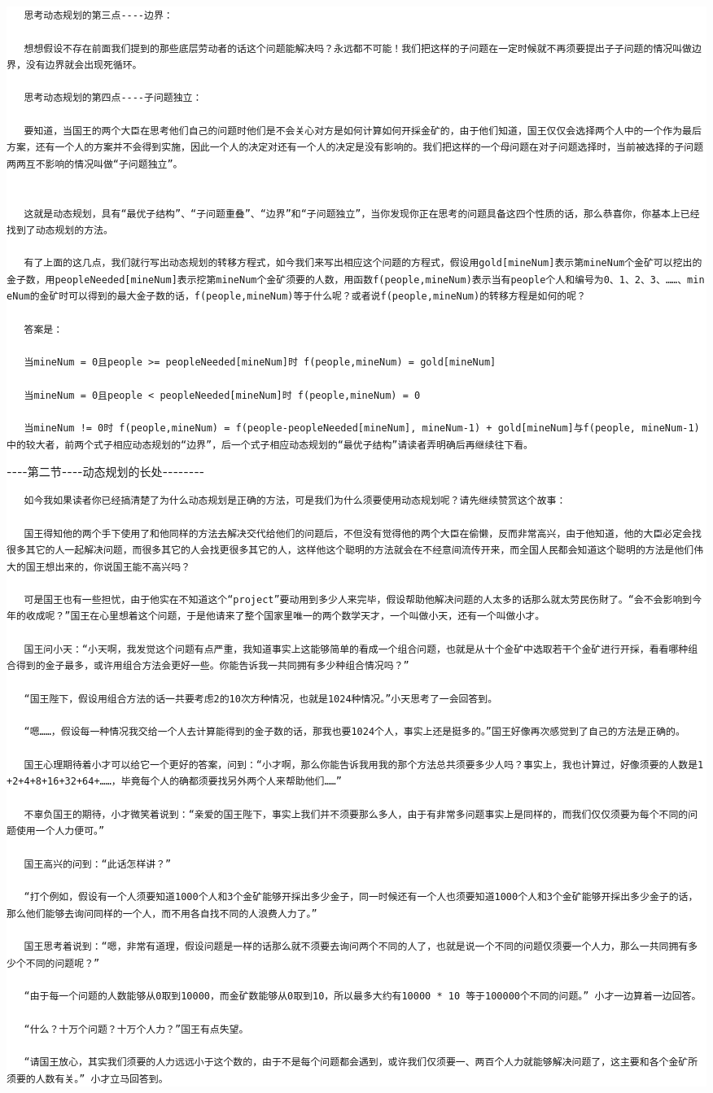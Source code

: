        思考动态规划的第三点----边界：
       
       想想假设不存在前面我们提到的那些底层劳动者的话这个问题能解决吗？永远都不可能！我们把这样的子问题在一定时候就不再须要提出子子问题的情况叫做边界，没有边界就会出现死循环。

       思考动态规划的第四点----子问题独立：
       
       要知道，当国王的两个大臣在思考他们自己的问题时他们是不会关心对方是如何计算如何开採金矿的，由于他们知道，国王仅仅会选择两个人中的一个作为最后方案，还有一个人的方案并不会得到实施，因此一个人的决定对还有一个人的决定是没有影响的。我们把这样的一个母问题在对子问题选择时，当前被选择的子问题两两互不影响的情况叫做“子问题独立”。


       这就是动态规划，具有“最优子结构”、“子问题重叠”、“边界”和“子问题独立”，当你发现你正在思考的问题具备这四个性质的话，那么恭喜你，你基本上已经找到了动态规划的方法。

       有了上面的这几点，我们就行写出动态规划的转移方程式，如今我们来写出相应这个问题的方程式，假设用gold[mineNum]表示第mineNum个金矿可以挖出的金子数，用peopleNeeded[mineNum]表示挖第mineNum个金矿须要的人数，用函数f(people,mineNum)表示当有people个人和编号为0、1、2、3、……、mineNum的金矿时可以得到的最大金子数的话，f(people,mineNum)等于什么呢？或者说f(people,mineNum)的转移方程是如何的呢？

       答案是：
       
       当mineNum = 0且people >= peopleNeeded[mineNum]时 f(people,mineNum) = gold[mineNum]
       
       当mineNum = 0且people < peopleNeeded[mineNum]时 f(people,mineNum) = 0
       
       当mineNum != 0时 f(people,mineNum) = f(people-peopleNeeded[mineNum], mineNum-1) + gold[mineNum]与f(people, mineNum-1)中的较大者，前两个式子相应动态规划的“边界”，后一个式子相应动态规划的“最优子结构”请读者弄明确后再继续往下看。






----第二节----动态规划的长处--------
      
       如今我如果读者你已经搞清楚了为什么动态规划是正确的方法，可是我们为什么须要使用动态规划呢？请先继续赞赏这个故事：

       国王得知他的两个手下使用了和他同样的方法去解决交代给他们的问题后，不但没有觉得他的两个大臣在偷懒，反而非常高兴，由于他知道，他的大臣必定会找很多其它的人一起解决问题，而很多其它的人会找更很多其它的人，这样他这个聪明的方法就会在不经意间流传开来，而全国人民都会知道这个聪明的方法是他们伟大的国王想出来的，你说国王能不高兴吗？

       可是国王也有一些担忧，由于他实在不知道这个“project”要动用到多少人来完毕，假设帮助他解决问题的人太多的话那么就太劳民伤財了。“会不会影响到今年的收成呢？”国王在心里想着这个问题，于是他请来了整个国家里唯一的两个数学天才，一个叫做小天，还有一个叫做小才。

       国王问小天：“小天啊，我发觉这个问题有点严重，我知道事实上这能够简单的看成一个组合问题，也就是从十个金矿中选取若干个金矿进行开採，看看哪种组合得到的金子最多，或许用组合方法会更好一些。你能告诉我一共同拥有多少种组合情况吗？”

       “国王陛下，假设用组合方法的话一共要考虑2的10次方种情况，也就是1024种情况。”小天思考了一会回答到。

       “嗯……，假设每一种情况我交给一个人去计算能得到的金子数的话，那我也要1024个人，事实上还是挺多的。”国王好像再次感觉到了自己的方法是正确的。

       国王心理期待着小才可以给它一个更好的答案，问到：“小才啊，那么你能告诉我用我的那个方法总共须要多少人吗？事实上，我也计算过，好像须要的人数是1+2+4+8+16+32+64+……，毕竟每个人的确都须要找另外两个人来帮助他们……”

       不辜负国王的期待，小才微笑着说到：“亲爱的国王陛下，事实上我们并不须要那么多人，由于有非常多问题事实上是同样的，而我们仅仅须要为每个不同的问题使用一个人力便可。”

       国王高兴的问到：“此话怎样讲？”

       “打个例如，假设有一个人须要知道1000个人和3个金矿能够开採出多少金子，同一时候还有一个人也须要知道1000个人和3个金矿能够开採出多少金子的话，那么他们能够去询问同样的一个人，而不用各自找不同的人浪费人力了。”
      
       国王思考着说到：“嗯，非常有道理，假设问题是一样的话那么就不须要去询问两个不同的人了，也就是说一个不同的问题仅须要一个人力，那么一共同拥有多少个不同的问题呢？”   

       “由于每一个问题的人数能够从0取到10000，而金矿数能够从0取到10，所以最多大约有10000 * 10 等于100000个不同的问题。” 小才一边算着一边回答。

       “什么？十万个问题？十万个人力？”国王有点失望。

       “请国王放心，其实我们须要的人力远远小于这个数的，由于不是每个问题都会遇到，或许我们仅须要一、两百个人力就能够解决问题了，这主要和各个金矿所须要的人数有关。” 小才立马回答到。
